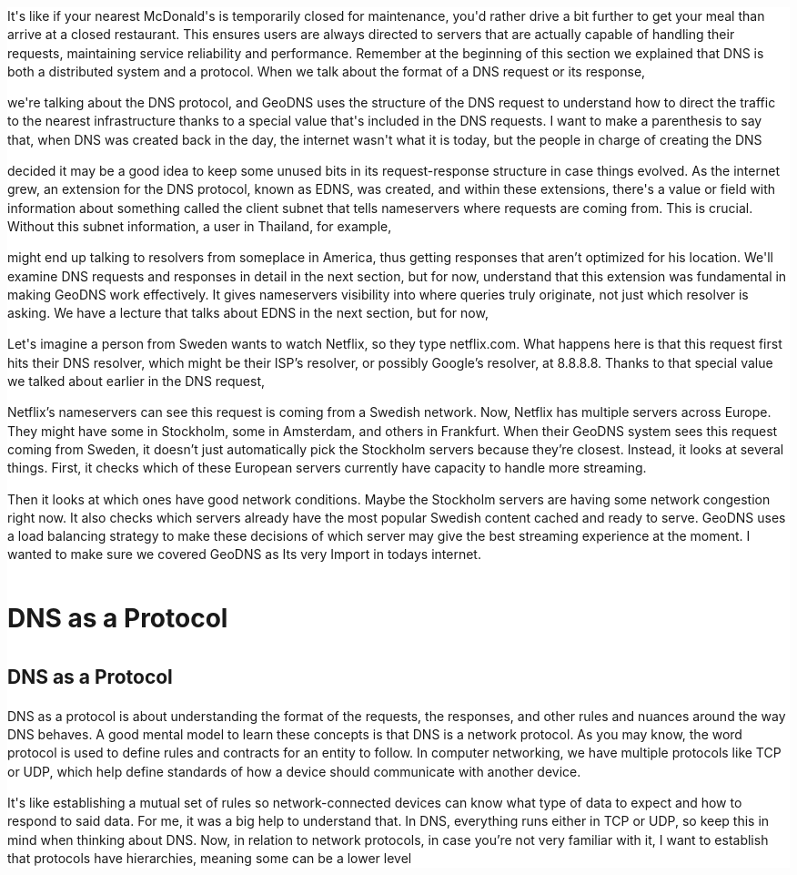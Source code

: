 It's like if your nearest McDonald's is temporarily closed for maintenance, you'd rather drive a bit further to get your meal than arrive at a closed restaurant. This ensures users are always directed to servers that are actually capable of handling their requests, maintaining service reliability and performance. Remember at the beginning of this section we explained that DNS is both a distributed system and a protocol. When we talk about the format of a DNS request or its response,

we're talking about the DNS protocol, and GeoDNS uses the structure of the DNS request to understand how to direct the traffic to the nearest infrastructure thanks to a special value that's included in the DNS requests. I want to make a parenthesis to say that, when DNS was created back in the day, the internet wasn't what it is today, but the people in charge of creating the DNS

decided it may be a good idea to keep some unused bits in its request-response structure in case things evolved. As the internet grew, an extension for the DNS protocol, known as EDNS, was created, and within these extensions, there's a value or field with information about something called the client subnet that tells nameservers where requests are coming from. This is crucial. Without this subnet information, a user in Thailand, for example,

might end up talking to resolvers from someplace in America, thus getting responses that aren’t optimized for his location. We'll examine DNS requests and responses in detail in the next section, but for now, understand that this extension was fundamental in making GeoDNS work effectively. It gives nameservers visibility into where queries truly originate, not just which resolver is asking. We have a lecture that talks about EDNS in the next section, but for now,


Let's imagine a person from Sweden wants to watch Netflix, so they type netflix.com. What happens here is that this request first hits their DNS resolver, which might be their ISP’s resolver, or possibly Google’s resolver, at 8.8.8.8. Thanks to that special value we talked about earlier in the DNS request,

Netflix’s nameservers can see this request is coming from a Swedish network. Now, Netflix has multiple servers across Europe. They might have some in Stockholm, some in Amsterdam, and others in Frankfurt. When their GeoDNS system sees this request coming from Sweden, it doesn’t just automatically pick the Stockholm servers because they’re closest. Instead, it looks at several things. First, it checks which of these European servers currently have capacity to handle more streaming.

Then it looks at which ones have good network conditions. Maybe the Stockholm servers are having some network congestion right now. It also checks which servers already have the most popular Swedish content cached and ready to serve. GeoDNS uses a load balancing strategy to make these decisions of which server may give the best streaming experience at the moment. I wanted to make sure we covered GeoDNS as Its very Import in todays internet.


# DNS as a Protocol

## DNS as a Protocol
DNS as a protocol is about understanding the format of the requests, the responses, and other rules and nuances around the way DNS behaves. A good mental model to learn these concepts is that DNS is a network protocol. As you may know, the word protocol is used to define rules and contracts for an entity to follow. In computer networking, we have multiple protocols like TCP or UDP, which help define standards of how a device should communicate with another device.

It's like establishing a mutual set of rules so network-connected devices can know what type of data to expect and how to respond to said data. For me, it was a big help to understand that. In DNS, everything runs either in TCP or UDP, so keep this in mind when thinking about DNS. Now, in relation to network protocols, in case you’re not very familiar with it, I want to establish that protocols have hierarchies, meaning some can be a lower level
